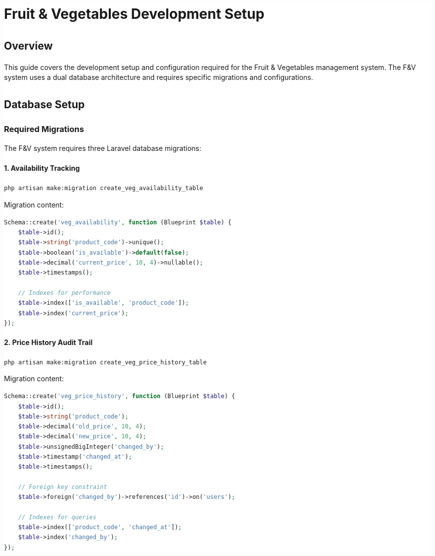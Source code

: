 # Fruit & Vegetables Development Setup

## Overview

This guide covers the development setup and configuration required for the Fruit & Vegetables management system. The F&V system uses a dual database architecture and requires specific migrations and configurations.

## Database Setup

### Required Migrations

The F&V system requires three Laravel database migrations:

#### 1. Availability Tracking
```bash
php artisan make:migration create_veg_availability_table
```

Migration content:
```php
Schema::create('veg_availability', function (Blueprint $table) {
    $table->id();
    $table->string('product_code')->unique();
    $table->boolean('is_available')->default(false);
    $table->decimal('current_price', 10, 4)->nullable();
    $table->timestamps();
    
    // Indexes for performance
    $table->index(['is_available', 'product_code']);
    $table->index('current_price');
});
```

#### 2. Price History Audit Trail
```bash
php artisan make:migration create_veg_price_history_table
```

Migration content:
```php
Schema::create('veg_price_history', function (Blueprint $table) {
    $table->id();
    $table->string('product_code');
    $table->decimal('old_price', 10, 4);
    $table->decimal('new_price', 10, 4);
    $table->unsignedBigInteger('changed_by');
    $table->timestamp('changed_at');
    $table->timestamps();
    
    // Foreign key constraint
    $table->foreign('changed_by')->references('id')->on('users');
    
    // Indexes for queries
    $table->index(['product_code', 'changed_at']);
    $table->index('changed_by');
});
```
